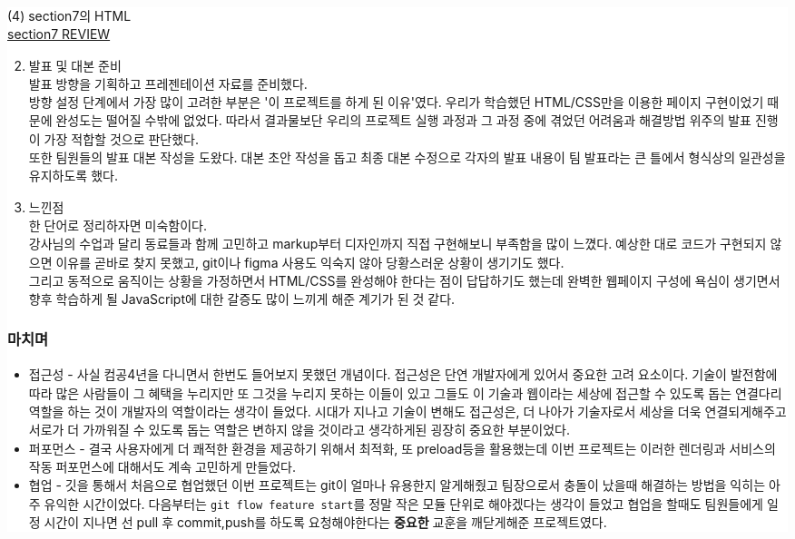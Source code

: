   (4) section7의 HTML  
    [section7 REVIEW](https://www.notion.so/green9930/Review-04-Section-07-a70870b7417641b8b04441f8e459ca34)  
  
2. 발표 및 대본 준비  
발표 방향을 기획하고 프레젠테이션 자료를 준비했다.  
방향 설정 단계에서 가장 많이 고려한 부분은 '이 프로젝트를 하게 된 이유'였다. 우리가 학습했던 HTML/CSS만을 이용한 페이지 구현이었기 때문에 완성도는 떨어질 수밖에 없었다. 따라서 결과물보단 우리의 프로젝트 실행 과정과 그 과정 중에 겪었던 어려움과 해결방법 위주의 발표 진행이 가장 적합할 것으로 판단했다.  
또한 팀원들의 발표 대본 작성을 도왔다. 대본 초안 작성을 돕고 최종 대본 수정으로 각자의 발표 내용이 팀 발표라는 큰 틀에서 형식상의 일관성을 유지하도록 했다.  

3. 느낀점  
한 단어로 정리하자면 미숙함이다.  
강사님의 수업과 달리 동료들과 함께 고민하고 markup부터 디자인까지 직접 구현해보니 부족함을 많이 느꼈다. 예상한 대로 코드가 구현되지 않으면 이유를 곧바로 찾지 못했고, git이나 figma 사용도 익숙지 않아 당황스러운 상황이 생기기도 했다.  
그리고 동적으로 움직이는 상황을 가정하면서 HTML/CSS를 완성해야 한다는 점이 답답하기도 했는데 완벽한 웹페이지 구성에 욕심이 생기면서 향후 학습하게 될 JavaScript에 대한 갈증도 많이 느끼게 해준 계기가 된 것 같다.  


### 마치며

- 접근성 - 사실 컴공4년을 다니면서 한번도 들어보지 못했던 개념이다. 접근성은 단연 개발자에게 있어서 중요한 고려 요소이다. 기술이 발전함에 따라 많은 사람들이 그 혜택을 누리지만 또 그것을 누리지 못하는 이들이 있고 그들도 이 기술과 웹이라는 세상에 접근할 수 있도록 돕는 연결다리 역할을 하는 것이 개발자의 역할이라는 생각이 들었다. 시대가 지나고 기술이 변해도 접근성은, 더 나아가 기술자로서 세상을 더욱 연결되게해주고 서로가 더 가까워질 수 있도록 돕는 역할은 변하지 않을 것이라고 생각하게된 굉장히 중요한 부분이었다. 
- 퍼포먼스 - 결국 사용자에게 더 쾌적한 환경을 제공하기 위해서 최적화, 또 preload등을 활용했는데 이번 프로젝트는 이러한 렌더링과 서비스의 작동 퍼포먼스에 대해서도 계속 고민하게 만들었다. 
- 협업 - 깃을 통해서 처음으로 협업했던 이번 프로젝트는 git이 얼마나 유용한지 알게해줬고 팀장으로서 충돌이 났을때 해결하는 방법을 익히는 아주 유익한 시간이었다. 다음부터는 `git flow feature start`를 정말 작은 모듈 단위로 해야겠다는 생각이 들었고 협업을 할때도 팀원들에게 일정 시간이 지나면 선 pull 후 commit,push를 하도록 요청해야한다는 **중요한** 교훈을 깨닫게해준 프로젝트였다.